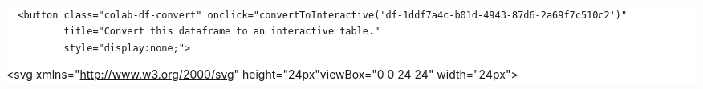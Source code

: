       <button class="colab-df-convert" onclick="convertToInteractive('df-1ddf7a4c-b01d-4943-87d6-2a69f7c510c2')"
              title="Convert this dataframe to an interactive table."
              style="display:none;">

  <svg xmlns="http://www.w3.org/2000/svg" height="24px"viewBox="0 0 24 24"
       width="24px">
    <path d="M0 0h24v24H0V0z" fill="none"/>
    <path d="M18.56 5.44l.94 2.06.94-2.06 2.06-.94-2.06-.94-.94-2.06-.94 2.06-2.06.94zm-11 1L8.5 8.5l.94-2.06 2.06-.94-2.06-.94L8.5 2.5l-.94 2.06-2.06.94zm10 10l.94 2.06.94-2.06 2.06-.94-2.06-.94-.94-2.06-.94 2.06-2.06.94z"/><path d="M17.41 7.96l-1.37-1.37c-.4-.4-.92-.59-1.43-.59-.52 0-1.04.2-1.43.59L10.3 9.45l-7.72 7.72c-.78.78-.78 2.05 0 2.83L4 21.41c.39.39.9.59 1.41.59.51 0 1.02-.2 1.41-.59l7.78-7.78 2.81-2.81c.8-.78.8-2.07 0-2.86zM5.41 20L4 18.59l7.72-7.72 1.47 1.35L5.41 20z"/>
  </svg>
      </button>

  <style>
    .colab-df-container {
      display:flex;
      flex-wrap:wrap;
      gap: 12px;
    }

    .colab-df-convert {
      background-color: #E8F0FE;
      border: none;
      border-radius: 50%;
      cursor: pointer;
      display: none;
      fill: #1967D2;
      height: 32px;
      padding: 0 0 0 0;
      width: 32px;
    }

    .colab-df-convert:hover {
      background-color: #E2EBFA;
      box-shadow: 0px 1px 2px rgba(60, 64, 67, 0.3), 0px 1px 3px 1px rgba(60, 64, 67, 0.15);
      fill: #174EA6;
    }

    [theme=dark] .colab-df-convert {
      background-color: #3B4455;
      fill: #D2E3FC;
    }

    [theme=dark] .colab-df-convert:hover {
      background-color: #434B5C;
      box-shadow: 0px 1px 3px 1px rgba(0, 0, 0, 0.15);
      filter: drop-shadow(0px 1px 2px rgba(0, 0, 0, 0.3));
      fill: #FFFFFF;
    }
  </style>
